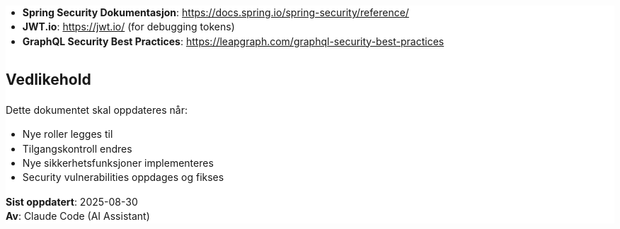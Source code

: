 - **Spring Security Dokumentasjon**: https://docs.spring.io/spring-security/reference/
- **JWT.io**: https://jwt.io/ (for debugging tokens)
- **GraphQL Security Best Practices**: https://leapgraph.com/graphql-security-best-practices

## Vedlikehold

Dette dokumentet skal oppdateres når:
- Nye roller legges til
- Tilgangskontroll endres
- Nye sikkerhetsfunksjoner implementeres
- Security vulnerabilities oppdages og fikses

**Sist oppdatert**: 2025-08-30  
**Av**: Claude Code (AI Assistant)